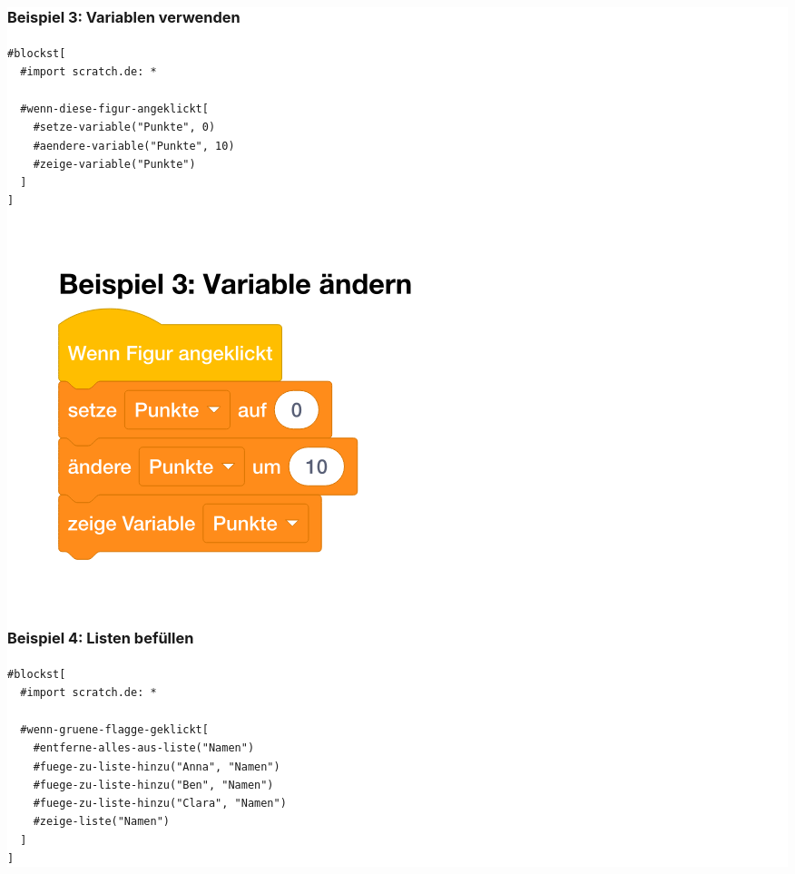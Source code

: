 
### Beispiel 3: Variablen verwenden

```typst
#blockst[
  #import scratch.de: *
  
  #wenn-diese-figur-angeklickt[
    #setze-variable("Punkte", 0)
    #aendere-variable("Punkte", 10)
    #zeige-variable("Punkte")
  ]
]
```

![Beispiel 3](examples/example-3.png)

### Beispiel 4: Listen befüllen

```typst
#blockst[
  #import scratch.de: *
  
  #wenn-gruene-flagge-geklickt[
    #entferne-alles-aus-liste("Namen")
    #fuege-zu-liste-hinzu("Anna", "Namen")
    #fuege-zu-liste-hinzu("Ben", "Namen")
    #fuege-zu-liste-hinzu("Clara", "Namen")
    #zeige-liste("Namen")
  ]
]
```
